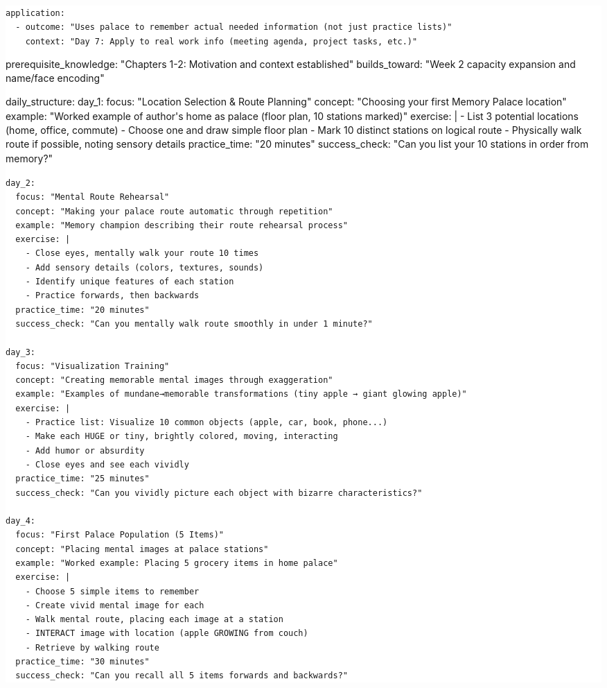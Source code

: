     application:
      - outcome: "Uses palace to remember actual needed information (not just practice lists)"
        context: "Day 7: Apply to real work info (meeting agenda, project tasks, etc.)"

  prerequisite_knowledge: "Chapters 1-2: Motivation and context established"
  builds_toward: "Week 2 capacity expansion and name/face encoding"

  daily_structure:
    day_1:
      focus: "Location Selection & Route Planning"
      concept: "Choosing your first Memory Palace location"
      example: "Worked example of author's home as palace (floor plan, 10 stations marked)"
      exercise: |
        - List 3 potential locations (home, office, commute)
        - Choose one and draw simple floor plan
        - Mark 10 distinct stations on logical route
        - Physically walk route if possible, noting sensory details
      practice_time: "20 minutes"
      success_check: "Can you list your 10 stations in order from memory?"

    day_2:
      focus: "Mental Route Rehearsal"
      concept: "Making your palace route automatic through repetition"
      example: "Memory champion describing their route rehearsal process"
      exercise: |
        - Close eyes, mentally walk your route 10 times
        - Add sensory details (colors, textures, sounds)
        - Identify unique features of each station
        - Practice forwards, then backwards
      practice_time: "20 minutes"
      success_check: "Can you mentally walk route smoothly in under 1 minute?"

    day_3:
      focus: "Visualization Training"
      concept: "Creating memorable mental images through exaggeration"
      example: "Examples of mundane→memorable transformations (tiny apple → giant glowing apple)"
      exercise: |
        - Practice list: Visualize 10 common objects (apple, car, book, phone...)
        - Make each HUGE or tiny, brightly colored, moving, interacting
        - Add humor or absurdity
        - Close eyes and see each vividly
      practice_time: "25 minutes"
      success_check: "Can you vividly picture each object with bizarre characteristics?"

    day_4:
      focus: "First Palace Population (5 Items)"
      concept: "Placing mental images at palace stations"
      example: "Worked example: Placing 5 grocery items in home palace"
      exercise: |
        - Choose 5 simple items to remember
        - Create vivid mental image for each
        - Walk mental route, placing each image at a station
        - INTERACT image with location (apple GROWING from couch)
        - Retrieve by walking route
      practice_time: "30 minutes"
      success_check: "Can you recall all 5 items forwards and backwards?"
